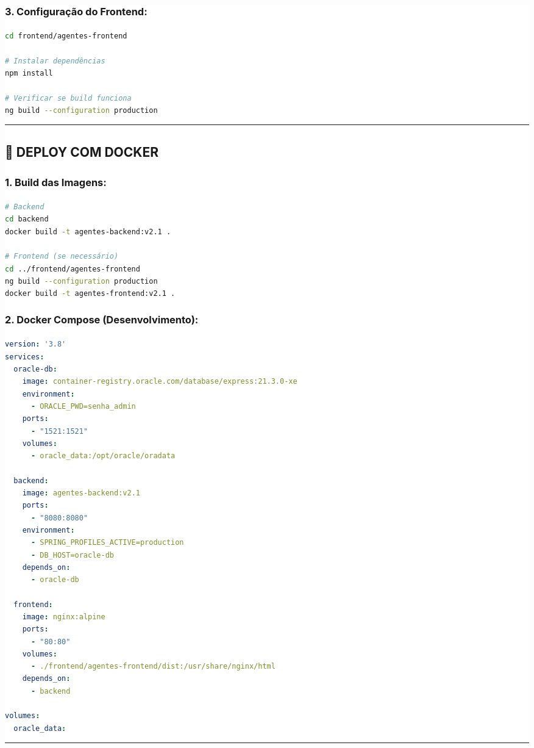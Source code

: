 ### **3. Configuração do Frontend:**
```bash
cd frontend/agentes-frontend

# Instalar dependências
npm install

# Verificar se build funciona
ng build --configuration production
```

---

## 🐳 **DEPLOY COM DOCKER**

### **1. Build das Imagens:**
```bash
# Backend
cd backend
docker build -t agentes-backend:v2.1 .

# Frontend (se necessário)
cd ../frontend/agentes-frontend
ng build --configuration production
docker build -t agentes-frontend:v2.1 .
```

### **2. Docker Compose (Desenvolvimento):**
```yaml
version: '3.8'
services:
  oracle-db:
    image: container-registry.oracle.com/database/express:21.3.0-xe
    environment:
      - ORACLE_PWD=senha_admin
    ports:
      - "1521:1521"
    volumes:
      - oracle_data:/opt/oracle/oradata

  backend:
    image: agentes-backend:v2.1
    ports:
      - "8080:8080"
    environment:
      - SPRING_PROFILES_ACTIVE=production
      - DB_HOST=oracle-db
    depends_on:
      - oracle-db

  frontend:
    image: nginx:alpine
    ports:
      - "80:80"
    volumes:
      - ./frontend/agentes-frontend/dist:/usr/share/nginx/html
    depends_on:
      - backend

volumes:
  oracle_data:
```

---